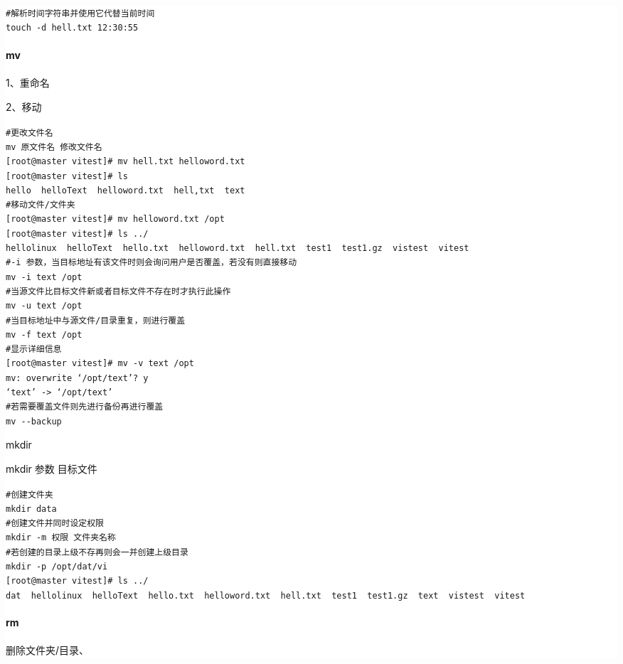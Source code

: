 ```shell
#解析时间字符串并使用它代替当前时间
touch -d hell.txt 12:30:55
```

#### mv

1、重命名

2、移动

```shell
#更改文件名
mv 原文件名 修改文件名
[root@master vitest]# mv hell.txt helloword.txt
[root@master vitest]# ls
hello  helloText  helloword.txt  hell,txt  text
#移动文件/文件夹
[root@master vitest]# mv helloword.txt /opt
[root@master vitest]# ls ../
hellolinux  helloText  hello.txt  helloword.txt  hell.txt  test1  test1.gz  vistest  vitest
#-i 参数，当目标地址有该文件时则会询问用户是否覆盖，若没有则直接移动
mv -i text /opt
#当源文件比目标文件新或者目标文件不存在时才执行此操作
mv -u text /opt
#当目标地址中与源文件/目录重复，则进行覆盖
mv -f text /opt
#显示详细信息
[root@master vitest]# mv -v text /opt
mv: overwrite ‘/opt/text’? y
‘text’ -> ‘/opt/text’
#若需要覆盖文件则先进行备份再进行覆盖
mv --backup 

```

mkdir

mkdir 参数 目标文件

```shell
#创建文件夹
mkdir data
#创建文件并同时设定权限
mkdir -m 权限 文件夹名称
#若创建的目录上级不存再则会一并创建上级目录
mkdir -p /opt/dat/vi
[root@master vitest]# ls ../
dat  hellolinux  helloText  hello.txt  helloword.txt  hell.txt  test1  test1.gz  text  vistest  vitest
```

#### rm

删除文件夹/目录、
